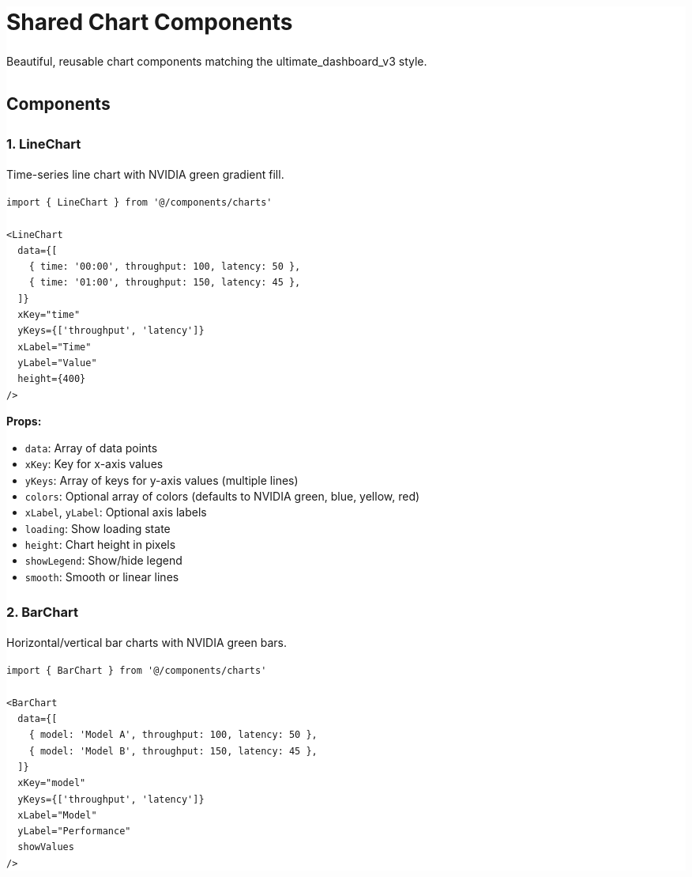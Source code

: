 # Shared Chart Components

Beautiful, reusable chart components matching the ultimate_dashboard_v3 style.

## Components

### 1. LineChart
Time-series line chart with NVIDIA green gradient fill.

```tsx
import { LineChart } from '@/components/charts'

<LineChart
  data={[
    { time: '00:00', throughput: 100, latency: 50 },
    { time: '01:00', throughput: 150, latency: 45 },
  ]}
  xKey="time"
  yKeys={['throughput', 'latency']}
  xLabel="Time"
  yLabel="Value"
  height={400}
/>
```

**Props:**
- `data`: Array of data points
- `xKey`: Key for x-axis values
- `yKeys`: Array of keys for y-axis values (multiple lines)
- `colors`: Optional array of colors (defaults to NVIDIA green, blue, yellow, red)
- `xLabel`, `yLabel`: Optional axis labels
- `loading`: Show loading state
- `height`: Chart height in pixels
- `showLegend`: Show/hide legend
- `smooth`: Smooth or linear lines

### 2. BarChart
Horizontal/vertical bar charts with NVIDIA green bars.

```tsx
import { BarChart } from '@/components/charts'

<BarChart
  data={[
    { model: 'Model A', throughput: 100, latency: 50 },
    { model: 'Model B', throughput: 150, latency: 45 },
  ]}
  xKey="model"
  yKeys={['throughput', 'latency']}
  xLabel="Model"
  yLabel="Performance"
  showValues
/>
```
